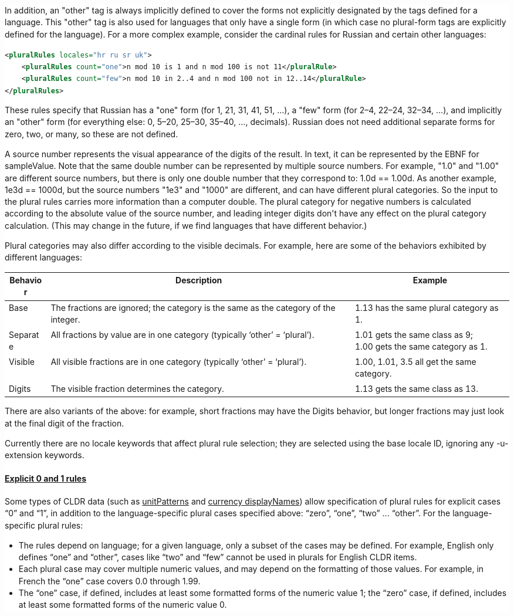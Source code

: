 In addition, an "other" tag is always implicitly defined to cover the forms not explicitly designated by the tags defined for a language. This "other" tag is also used for languages that only have a single form (in which case no plural-form tags are explicitly defined for the language). For a more complex example, consider the cardinal rules for Russian and certain other languages:

```xml
<pluralRules locales="hr ru sr uk">
    <pluralRules count="one">n mod 10 is 1 and n mod 100 is not 11</pluralRule>
    <pluralRules count="few">n mod 10 in 2..4 and n mod 100 not in 12..14</pluralRule>
</pluralRules>
```

These rules specify that Russian has a "one" form (for 1, 21, 31, 41, 51, …), a "few" form (for 2–4, 22–24, 32–34, …), and implicitly an "other" form (for everything else: 0, 5–20, 25–30, 35–40, …, decimals). Russian does not need additional separate forms for zero, two, or many, so these are not defined.

A source number represents the visual appearance of the digits of the result. In text, it can be represented by the EBNF for sampleValue. Note that the same double number can be represented by multiple source numbers. For example, "1.0" and "1.00" are different source numbers, but there is only one double number that they correspond to: 1.0d == 1.00d. As another example, 1e3d == 1000d, but the source numbers "1e3" and "1000" are different, and can have different plural categories. So the input to the plural rules carries more information than a computer double. The plural category for negative numbers is calculated according to the absolute value of the source number, and leading integer digits don't have any effect on the plural category calculation. (This may change in the future, if we find languages that have different behavior.)

Plural categories may also differ according to the visible decimals. For example, here are some of the behaviors exhibited by different languages:

| Behavior | Description                                                                         | Example                                                                |
|----------|-------------------------------------------------------------------------------------|------------------------------------------------------------------------|
| Base     | The fractions are ignored; the category is the same as the category of the integer. | 1.13 has the same plural category as 1.                                |
| Separate | All fractions by value are in one category (typically ‘other’ = ‘plural’).          | 1.01 gets the same class as 9; <br/> 1.00 gets the same category as 1. |
| Visible  | All visible fractions are in one category (typically ‘other’ = ‘plural’).           | 1.00, 1.01, 3.5 all get the same category.                             |
| Digits   | The visible fraction determines the category.                                       | 1.13 gets the same class as 13.                                        |

There are also variants of the above: for example, short fractions may have the Digits behavior, but longer fractions may just look at the final digit of the fraction.

Currently there are no locale keywords that affect plural rule selection; they are selected using the base locale ID, ignoring any -u- extension keywords.

#### <a name="Explicit_0_1_rules" href="#Explicit_0_1_rules">Explicit 0 and 1 rules</a>

Some types of CLDR data (such as [unitPatterns](tr35-general.md#Unit_Elements) and [currency displayNames](#Currencies)) allow specification of plural rules for explicit cases “0” and “1”, in addition to the language-specific plural cases specified above: “zero”, “one”, “two” ... “other”. For the language-specific plural rules:

* The rules depend on language; for a given language, only a subset of the cases may be defined. For example, English only defines “one” and “other”, cases like “two” and “few” cannot be used in plurals for English CLDR items.
* Each plural case may cover multiple numeric values, and may depend on the formatting of those values. For example, in French the “one” case covers 0.0 through 1.99.
* The “one” case, if defined, includes at least some formatted forms of the numeric value 1; the “zero” case, if defined, includes at least some formatted forms of the numeric value 0.
